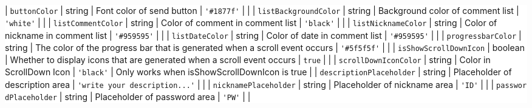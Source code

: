 | `buttonColor`             | string                                                                                                                                                                                                                  | Font color of send button                                                                                                                    | `'#1877f'`                              |                                                                    |
| `listBackgroundColor`     | string                                                                                                                                                                                                                  | Background color of comment list                                                                                                             | `'white'`                               |                                                                    |
| `listCommentColor`        | string                                                                                                                                                                                                                  | Color of comment in comment list                                                                                                             | `'black'`                               |                                                                    |
| `listNicknameColor`       | string                                                                                                                                                                                                                  | Color of nickname in comment list                                                                                                            | `'#959595'`                             |                                                                    |
| `listDateColor`           | string                                                                                                                                                                                                                  | Color of date in comment list                                                                                                                | `'#959595'`                             |                                                                    |
| `progressbarColor`        | string                                                                                                                                                                                                                  | The color of the progress bar that is generated when a scroll event occurs                                                                   | `'#5f5f5f'`                             |                                                                    |
| `isShowScrollDownIcon`    | boolean                                                                                                                                                                                                                 | Whether to display icons that are generated when a scroll event occurs                                                                       | `true`                                  |                                                                    |
| `scrollDownIconColor`     | string                                                                                                                                                                                                                  | Color in ScrollDown Icon                                                                                                                     | `'black'`                               | Only works when isShowScrollDownIcon is true                       |
| `descriptionPlaceholder`  | string                                                                                                                                                                                                                  | Placeholder of description area                                                                                                              | `'write your description...'`           |                                                                    |
| `nicknamePlaceholder`     | string                                                                                                                                                                                                                  | Placeholder of nickname area                                                                                                                 | `'ID'`                                  |                                                                    |
| `passwordPlaceholder`     | string                                                                                                                                                                                                                  | Placeholder of password area                                                                                                                 | `'PW'`                                  |                                                                    |